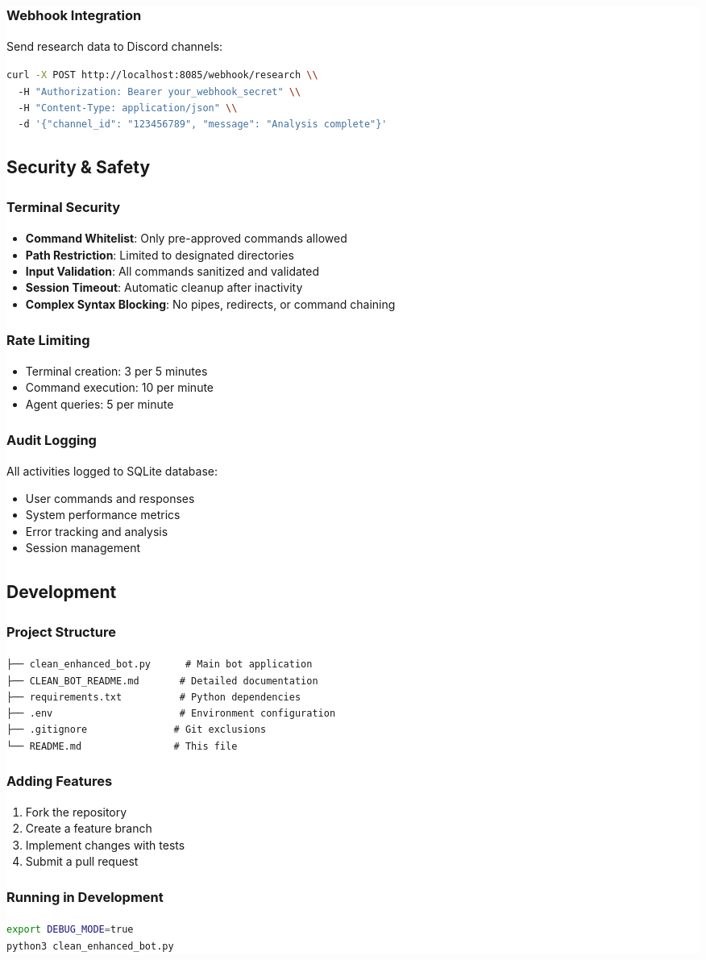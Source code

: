 ### Webhook Integration
Send research data to Discord channels:
```bash
curl -X POST http://localhost:8085/webhook/research \\
  -H "Authorization: Bearer your_webhook_secret" \\
  -H "Content-Type: application/json" \\
  -d '{"channel_id": "123456789", "message": "Analysis complete"}'
```

## Security & Safety

### Terminal Security
- **Command Whitelist**: Only pre-approved commands allowed
- **Path Restriction**: Limited to designated directories
- **Input Validation**: All commands sanitized and validated
- **Session Timeout**: Automatic cleanup after inactivity
- **Complex Syntax Blocking**: No pipes, redirects, or command chaining

### Rate Limiting
- Terminal creation: 3 per 5 minutes
- Command execution: 10 per minute  
- Agent queries: 5 per minute

### Audit Logging
All activities logged to SQLite database:
- User commands and responses
- System performance metrics
- Error tracking and analysis
- Session management

## Development

### Project Structure
```
├── clean_enhanced_bot.py      # Main bot application
├── CLEAN_BOT_README.md       # Detailed documentation
├── requirements.txt          # Python dependencies
├── .env                      # Environment configuration
├── .gitignore               # Git exclusions
└── README.md                # This file
```

### Adding Features
1. Fork the repository
2. Create a feature branch
3. Implement changes with tests
4. Submit a pull request

### Running in Development
```bash
export DEBUG_MODE=true
python3 clean_enhanced_bot.py
```
